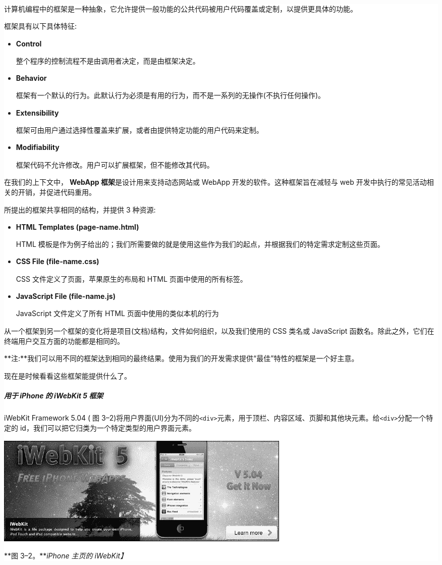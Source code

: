 计算机编程中的框架是一种抽象，它允许提供一般功能的公共代码被用户代码覆盖或定制，以提供更具体的功能。

框架具有以下具体特征:

*   **Control**

    整个程序的控制流程不是由调用者决定，而是由框架决定。

*   **Behavior**

    框架有一个默认的行为。此默认行为必须是有用的行为，而不是一系列的无操作(不执行任何操作)。

*   **Extensibility**

    框架可由用户通过选择性覆盖来扩展，或者由提供特定功能的用户代码来定制。

*   **Modifiability**

    框架代码不允许修改。用户可以扩展框架，但不能修改其代码。

在我们的上下文中， **WebApp 框架**是设计用来支持动态网站或 WebApp 开发的软件。这种框架旨在减轻与 web 开发中执行的常见活动相关的开销，并促进代码重用。

所提出的框架共享相同的结构，并提供 3 种资源:

*   **HTML Templates (page-name.html)**

    HTML 模板是作为例子给出的；我们所需要做的就是使用这些作为我们的起点，并根据我们的特定需求定制这些页面。

*   **CSS File (file-name.css)**

    CSS 文件定义了页面，苹果原生的布局和 HTML 页面中使用的所有标签。

*   **JavaScript File (file-name.js)**

    JavaScript 文件定义了所有 HTML 页面中使用的类似本机的行为

从一个框架到另一个框架的变化将是项目(文档)结构，文件如何组织，以及我们使用的 CSS 类名或 JavaScript 函数名。除此之外，它们在终端用户交互方面的功能都是相同的。

**注:**我们可以用不同的框架达到相同的最终结果。使用为我们的开发需求提供“最佳”特性的框架是一个好主意。

现在是时候看看这些框架能提供什么了。

##### 用于 iPhone 的 iWebKit 5 框架

iWebKit Framework 5.04 ( 图 3–2)将用户界面(UI)分为不同的`<div>`元素，用于顶栏、内容区域、页脚和其他块元素。给`<div>`分配一个特定的 id，我们可以把它归类为一个特定类型的用户界面元素。

![images](img/0302.jpg)

**图 3–2。***iPhone 主页的 iWebKit】*
